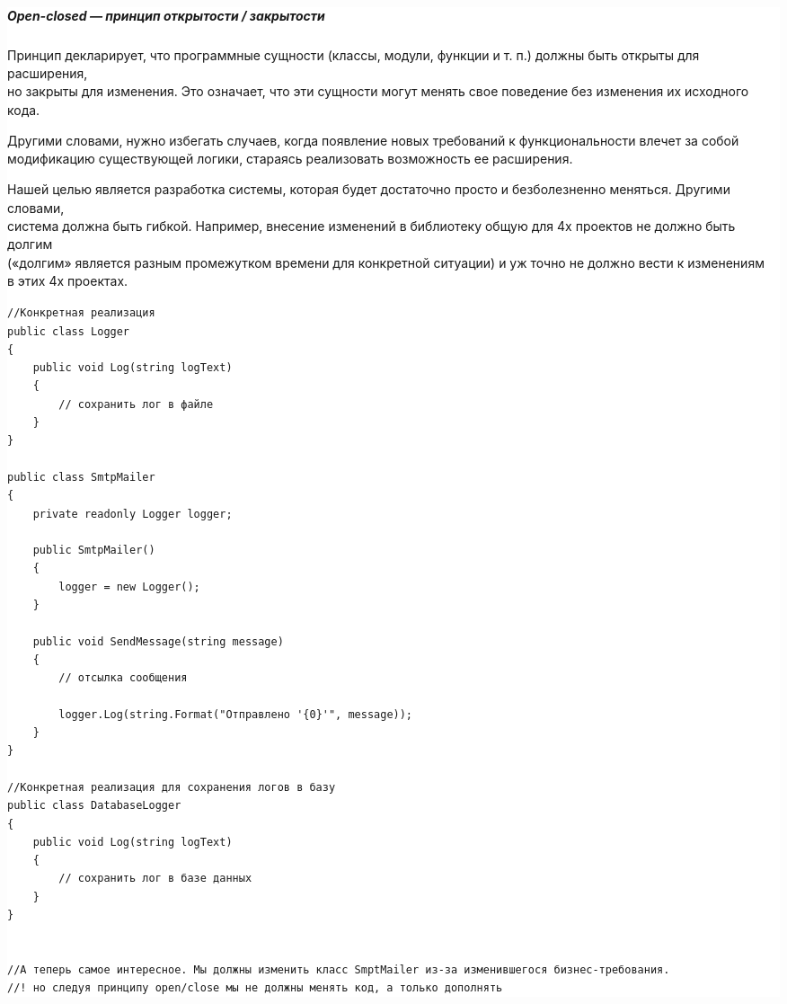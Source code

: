 
##### Open-closed — принцип открытости / закрытости

Принцип декларирует, что программные сущности (классы, модули, функции и т. п.) должны быть открыты для расширения,  
но закрыты для изменения. Это означает, что эти сущности могут менять свое поведение без изменения их исходного кода.  

Другими словами, нужно избегать случаев, когда появление новых требований к функциональности влечет за собой  
модификацию существующей логики, стараясь реализовать возможность ее расширения.  

Нашей целью является разработка системы, которая будет достаточно просто и безболезненно меняться. Другими словами,  
система должна быть гибкой. Например, внесение изменений в библиотеку общую для 4х проектов не должно быть долгим  
(«долгим» является разным промежутком времени для конкретной ситуации) и уж точно не должно вести к изменениям  
в этих 4х проектах.  

```
//Конкретная реализация
public class Logger
{
    public void Log(string logText)
    {
        // сохранить лог в файле
    }
}
  
public class SmtpMailer
{
    private readonly Logger logger;
  
    public SmtpMailer()
    {
        logger = new Logger();
    }
  
    public void SendMessage(string message)
    {
        // отсылка сообщения
  
        logger.Log(string.Format("Отправлено '{0}'", message));
    }
}

//Конкретная реализация для сохранения логов в базу
public class DatabaseLogger
{
    public void Log(string logText)
    {
        // сохранить лог в базе данных
    }
}


//А теперь самое интересное. Мы должны изменить класс SmptMailer из-за изменившегося бизнес-требования.
//! но следуя принципу open/close мы не должны менять код, а только дополнять
```
